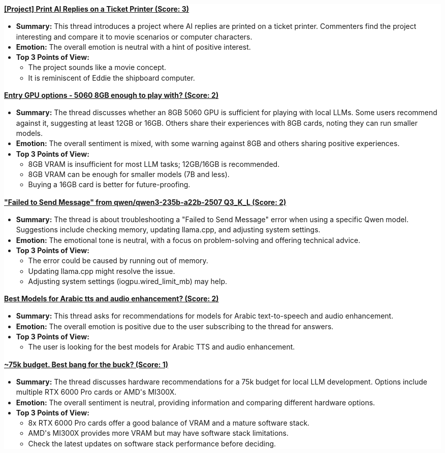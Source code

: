 **[[Project] Print AI Replies on a Ticket Printer (Score: 3)](https://www.reddit.com/r/LocalLLaMA/comments/1m6izt7/project_print_ai_replies_on_a_ticket_printer/)**
*   **Summary:**  This thread introduces a project where AI replies are printed on a ticket printer. Commenters find the project interesting and compare it to movie scenarios or computer characters.
*   **Emotion:**  The overall emotion is neutral with a hint of positive interest.
*   **Top 3 Points of View:**
    *   The project sounds like a movie concept.
    *   It is reminiscent of Eddie the shipboard computer.

**[Entry GPU options - 5060 8GB enough to play with? (Score: 2)](https://www.reddit.com/r/LocalLLaMA/comments/1m6knhw/entry_gpu_options_5060_8gb_enough_to_play_with/)**
*   **Summary:** The thread discusses whether an 8GB 5060 GPU is sufficient for playing with local LLMs. Some users recommend against it, suggesting at least 12GB or 16GB. Others share their experiences with 8GB cards, noting they can run smaller models.
*   **Emotion:** The overall sentiment is mixed, with some warning against 8GB and others sharing positive experiences.
*   **Top 3 Points of View:**
    *   8GB VRAM is insufficient for most LLM tasks; 12GB/16GB is recommended.
    *   8GB VRAM can be enough for smaller models (7B and less).
    *   Buying a 16GB card is better for future-proofing.

**["Failed to Send Message" from qwen/qwen3-235b-a22b-2507 Q3_K_L (Score: 2)](https://www.reddit.com/r/LocalLLaMA/comments/1m6ldkd/failed_to_send_message_from_qwenqwen3235ba22b2507/)**
*   **Summary:** The thread is about troubleshooting a "Failed to Send Message" error when using a specific Qwen model. Suggestions include checking memory, updating llama.cpp, and adjusting system settings.
*   **Emotion:** The emotional tone is neutral, with a focus on problem-solving and offering technical advice.
*   **Top 3 Points of View:**
    *   The error could be caused by running out of memory.
    *   Updating llama.cpp might resolve the issue.
    *   Adjusting system settings (iogpu.wired_limit_mb) may help.

**[Best Models for Arabic tts and audio enhancement? (Score: 2)](https://www.reddit.com/r/LocalLLaMA/comments/1m6nbb7/best_models_for_arabic_tts_and_audio_enhancement/)**
*   **Summary:**  This thread asks for recommendations for models for Arabic text-to-speech and audio enhancement.
*   **Emotion:** The overall emotion is positive due to the user subscribing to the thread for answers.
*   **Top 3 Points of View:**
    *   The user is looking for the best models for Arabic TTS and audio enhancement.

**[~75k budget. Best bang for the buck? (Score: 1)](https://www.reddit.com/r/LocalLLaMA/comments/1m6j69n/75k_budget_best_bang_for_the_buck/)**
*   **Summary:** The thread discusses hardware recommendations for a 75k budget for local LLM development. Options include multiple RTX 6000 Pro cards or AMD's MI300X.
*   **Emotion:** The overall sentiment is neutral, providing information and comparing different hardware options.
*   **Top 3 Points of View:**
    *   8x RTX 6000 Pro cards offer a good balance of VRAM and a mature software stack.
    *   AMD's MI300X provides more VRAM but may have software stack limitations.
    *   Check the latest updates on software stack performance before deciding.
